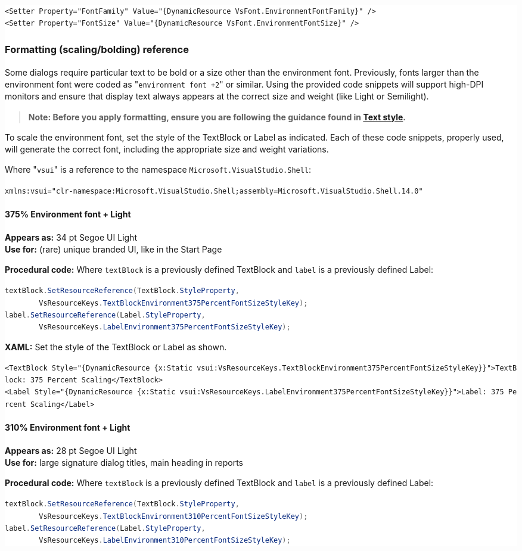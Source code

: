 ```xaml
<Setter Property="FontFamily" Value="{DynamicResource VsFont.EnvironmentFontFamily}" />  
<Setter Property="FontSize" Value="{DynamicResource VsFont.EnvironmentFontSize}" />  
```
  
###  <a name="BKMK_Formatting"></a> Formatting (scaling/bolding) reference  
 Some dialogs require particular text to be bold or a size other than the environment font. Previously, fonts larger than the environment font were coded as "`environment font +2`" or similar. Using the provided code snippets will support high-DPI monitors and ensure that display text always appears at the correct size and weight (like Light or Semilight).  
  
> **Note: Before you apply formatting, ensure you are following the guidance found in [Text style](../../extensibility/ux-guidelines/fonts-and-formatting-for-visual-studio.md#BKMK_TextStyle).**  
  
 To scale the environment font, set the style of the TextBlock or Label as indicated. Each of these code snippets, properly used, will generate the correct font, including the appropriate size and weight variations.  
  
 Where "`vsui`" is a reference to the namespace `Microsoft.VisualStudio.Shell`:  

```xaml
xmlns:vsui="clr-namespace:Microsoft.VisualStudio.Shell;assembly=Microsoft.VisualStudio.Shell.14.0" 
```
  
#### 375% Environment font + Light  
 **Appears as:** 34 pt Segoe UI Light  
 **Use for:** (rare) unique branded UI, like in the Start Page

 **Procedural code:** Where `textBlock` is a previously defined TextBlock and `label` is a previously defined Label:  
  
```csharp
textBlock.SetResourceReference(TextBlock.StyleProperty,    
        VsResourceKeys.TextBlockEnvironment375PercentFontSizeStyleKey);   
label.SetResourceReference(Label.StyleProperty,    
        VsResourceKeys.LabelEnvironment375PercentFontSizeStyleKey);  
```
  
 **XAML:** Set the style of the TextBlock or Label as shown.  
  
```xaml
<TextBlock Style="{DynamicResource {x:Static vsui:VsResourceKeys.TextBlockEnvironment375PercentFontSizeStyleKey}}">TextBlock: 375 Percent Scaling</TextBlock>   
<Label Style="{DynamicResource {x:Static vsui:VsResourceKeys.LabelEnvironment375PercentFontSizeStyleKey}}">Label: 375 Percent Scaling</Label>  
```
  
#### 310% Environment font + Light  
 **Appears as:** 28 pt Segoe UI Light   
 **Use for:** large signature dialog titles, main heading in reports  
  
 **Procedural code:** Where `textBlock` is a previously defined TextBlock and `label` is a previously defined Label:  
  
```csharp
textBlock.SetResourceReference(TextBlock.StyleProperty,    
        VsResourceKeys.TextBlockEnvironment310PercentFontSizeStyleKey);   
label.SetResourceReference(Label.StyleProperty,    
        VsResourceKeys.LabelEnvironment310PercentFontSizeStyleKey);    
```
  